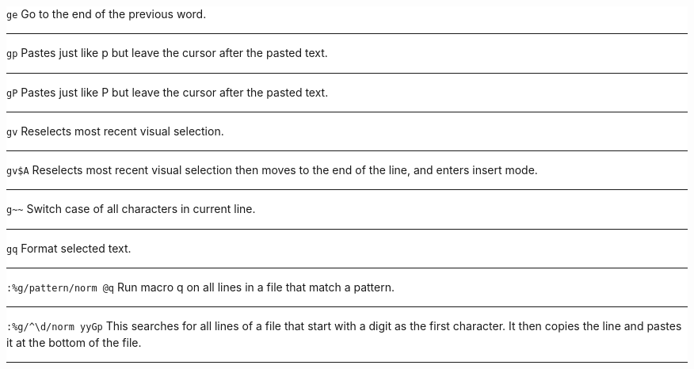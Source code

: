 
`ge` Go to the end of the previous word.


---




`gp` Pastes just like p but leave the cursor after the pasted text.


---




`gP` Pastes just like P but leave the cursor after the pasted text.


---




`gv` Reselects most recent visual selection.


---




`gv$A` Reselects most recent visual selection then moves to the end of the line,
and enters insert mode.


---




`g~~` Switch case of all characters in current line.


---




`gq` Format selected text.


---




`:%g/pattern/norm @q` Run macro q on all lines in a file that match a pattern.


---




`:%g/^\d/norm yyGp` This searches for all lines of a file that start with a
digit as the first character. It then copies the line and pastes it at the
bottom of the file.


---
